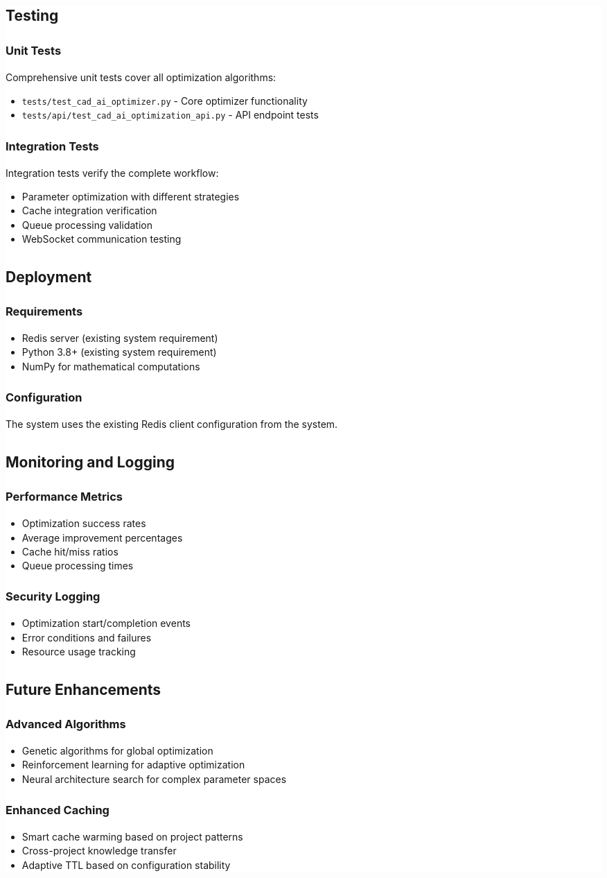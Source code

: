 ## Testing

### Unit Tests
Comprehensive unit tests cover all optimization algorithms:
- `tests/test_cad_ai_optimizer.py` - Core optimizer functionality
- `tests/api/test_cad_ai_optimization_api.py` - API endpoint tests

### Integration Tests
Integration tests verify the complete workflow:
- Parameter optimization with different strategies
- Cache integration verification
- Queue processing validation
- WebSocket communication testing

## Deployment

### Requirements
- Redis server (existing system requirement)
- Python 3.8+ (existing system requirement)
- NumPy for mathematical computations

### Configuration
The system uses the existing Redis client configuration from the system.

## Monitoring and Logging

### Performance Metrics
- Optimization success rates
- Average improvement percentages
- Cache hit/miss ratios
- Queue processing times

### Security Logging
- Optimization start/completion events
- Error conditions and failures
- Resource usage tracking

## Future Enhancements

### Advanced Algorithms
- Genetic algorithms for global optimization
- Reinforcement learning for adaptive optimization
- Neural architecture search for complex parameter spaces

### Enhanced Caching
- Smart cache warming based on project patterns
- Cross-project knowledge transfer
- Adaptive TTL based on configuration stability
